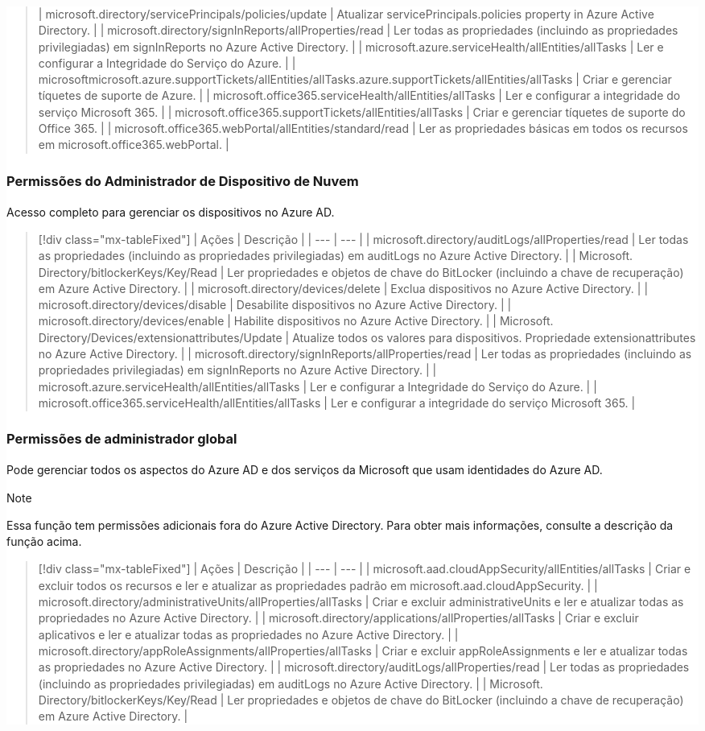 > | microsoft.directory/servicePrincipals/policies/update | Atualizar servicePrincipals.policies property in Azure Active Directory. |
> | microsoft.directory/signInReports/allProperties/read | Ler todas as propriedades (incluindo as propriedades privilegiadas) em signInReports no Azure Active Directory. |
> | microsoft.azure.serviceHealth/allEntities/allTasks | Ler e configurar a Integridade do Serviço do Azure. |
> | microsoftmicrosoft.azure.supportTickets/allEntities/allTasks.azure.supportTickets/allEntities/allTasks | Criar e gerenciar tíquetes de suporte de Azure. |
> | microsoft.office365.serviceHealth/allEntities/allTasks | Ler e configurar a integridade do serviço Microsoft 365. |
> | microsoft.office365.supportTickets/allEntities/allTasks | Criar e gerenciar tíquetes de suporte do Office 365. |
> | microsoft.office365.webPortal/allEntities/standard/read | Ler as propriedades básicas em todos os recursos em microsoft.office365.webPortal. |

### <a name="cloud-device-administrator-permissions"></a>Permissões do Administrador de Dispositivo de Nuvem

Acesso completo para gerenciar os dispositivos no Azure AD.

> [!div class="mx-tableFixed"]
> | Ações | Descrição |
> | --- | --- |
> | microsoft.directory/auditLogs/allProperties/read | Ler todas as propriedades (incluindo as propriedades privilegiadas) em auditLogs no Azure Active Directory. |
> | Microsoft. Directory/bitlockerKeys/Key/Read | Ler propriedades e objetos de chave do BitLocker (incluindo a chave de recuperação) em Azure Active Directory. |
> | microsoft.directory/devices/delete | Exclua dispositivos no Azure Active Directory. |
> | microsoft.directory/devices/disable | Desabilite dispositivos no Azure Active Directory. |
> | microsoft.directory/devices/enable | Habilite dispositivos no Azure Active Directory. |
> | Microsoft. Directory/Devices/extensionattributes/Update | Atualize todos os valores para dispositivos. Propriedade extensionattributes no Azure Active Directory. |
> | microsoft.directory/signInReports/allProperties/read | Ler todas as propriedades (incluindo as propriedades privilegiadas) em signInReports no Azure Active Directory. |
> | microsoft.azure.serviceHealth/allEntities/allTasks | Ler e configurar a Integridade do Serviço do Azure. |
> | microsoft.office365.serviceHealth/allEntities/allTasks | Ler e configurar a integridade do serviço Microsoft 365. |

### <a name="global-administrator-permissions"></a>Permissões de administrador global

Pode gerenciar todos os aspectos do Azure AD e dos serviços da Microsoft que usam identidades do Azure AD.

> [!NOTE]
> Essa função tem permissões adicionais fora do Azure Active Directory. Para obter mais informações, consulte a descrição da função acima.


> [!div class="mx-tableFixed"]
> | Ações | Descrição |
> | --- | --- |
> | microsoft.aad.cloudAppSecurity/allEntities/allTasks | Criar e excluir todos os recursos e ler e atualizar as propriedades padrão em microsoft.aad.cloudAppSecurity. |
> | microsoft.directory/administrativeUnits/allProperties/allTasks | Criar e excluir administrativeUnits e ler e atualizar todas as propriedades no Azure Active Directory. |
> | microsoft.directory/applications/allProperties/allTasks | Criar e excluir aplicativos e ler e atualizar todas as propriedades no Azure Active Directory. |
> | microsoft.directory/appRoleAssignments/allProperties/allTasks | Criar e excluir appRoleAssignments e ler e atualizar todas as propriedades no Azure Active Directory. |
> | microsoft.directory/auditLogs/allProperties/read | Ler todas as propriedades (incluindo as propriedades privilegiadas) em auditLogs no Azure Active Directory. |
> | Microsoft. Directory/bitlockerKeys/Key/Read | Ler propriedades e objetos de chave do BitLocker (incluindo a chave de recuperação) em Azure Active Directory. |